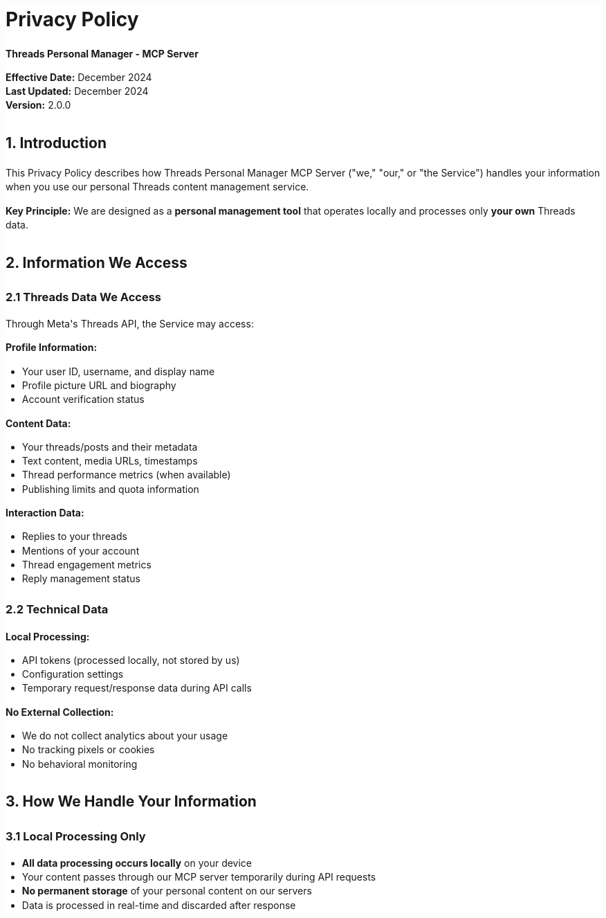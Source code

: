 # Privacy Policy
**Threads Personal Manager - MCP Server**

**Effective Date:** December 2024  
**Last Updated:** December 2024  
**Version:** 2.0.0

## 1. Introduction

This Privacy Policy describes how Threads Personal Manager MCP Server ("we," "our," or "the Service") handles your information when you use our personal Threads content management service.

**Key Principle:** We are designed as a **personal management tool** that operates locally and processes only **your own** Threads data.

## 2. Information We Access

### 2.1 Threads Data We Access
Through Meta's Threads API, the Service may access:

**Profile Information:**
- Your user ID, username, and display name
- Profile picture URL and biography
- Account verification status

**Content Data:**
- Your threads/posts and their metadata
- Text content, media URLs, timestamps
- Thread performance metrics (when available)
- Publishing limits and quota information

**Interaction Data:**
- Replies to your threads
- Mentions of your account
- Thread engagement metrics
- Reply management status

### 2.2 Technical Data
**Local Processing:**
- API tokens (processed locally, not stored by us)
- Configuration settings
- Temporary request/response data during API calls

**No External Collection:**
- We do not collect analytics about your usage
- No tracking pixels or cookies
- No behavioral monitoring

## 3. How We Handle Your Information

### 3.1 Local Processing Only
- **All data processing occurs locally** on your device
- Your content passes through our MCP server temporarily during API requests
- **No permanent storage** of your personal content on our servers
- Data is processed in real-time and discarded after response
